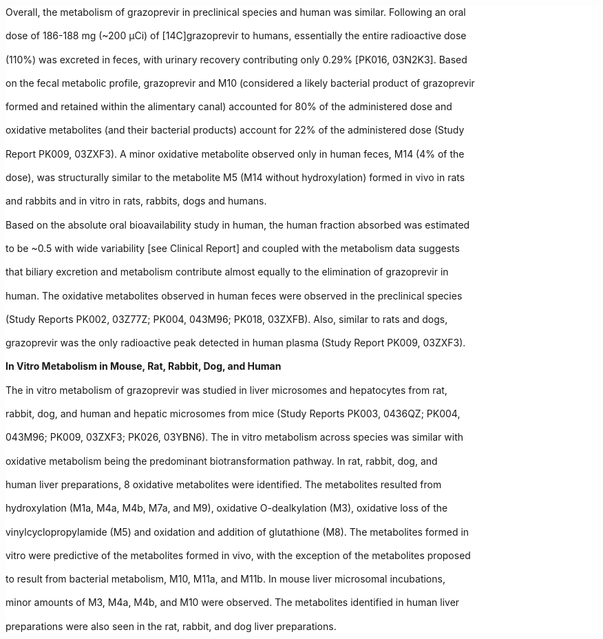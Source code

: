 Overall, the metabolism of grazoprevir in preclinical species and human was similar. Following an oral

dose of 186-188 mg (~200 µCi) of [14C]grazoprevir to humans, essentially the entire radioactive dose

(110%) was excreted in feces, with urinary recovery contributing only 0.29% [PK016, 03N2K3]. Based

on the fecal metabolic profile, grazoprevir and M10 (considered a likely bacterial product of grazoprevir

formed and retained within the alimentary canal) accounted for 80% of the administered dose and

oxidative metabolites (and their bacterial products) account for 22% of the administered dose (Study

Report PK009, 03ZXF3). A minor oxidative metabolite observed only in human feces, M14 (4% of the

dose), was structurally similar to the metabolite M5 (M14 without hydroxylation) formed in vivo in rats

and rabbits and in vitro in rats, rabbits, dogs and humans.

Based on the absolute oral bioavailability study in human, the human fraction absorbed was estimated

to be ~0.5 with wide variability [see Clinical Report] and coupled with the metabolism data suggests

that biliary excretion and metabolism contribute almost equally to the elimination of grazoprevir in

human. The oxidative metabolites observed in human feces were observed in the preclinical species

(Study Reports PK002, 03Z77Z; PK004, 043M96; PK018, 03ZXFB). Also, similar to rats and dogs,

grazoprevir was the only radioactive peak detected in human plasma (Study Report PK009, 03ZXF3).

**In Vitro Metabolism in Mouse, Rat, Rabbit, Dog, and Human**

The in vitro metabolism of grazoprevir was studied in liver microsomes and hepatocytes from rat,

rabbit, dog, and human and hepatic microsomes from mice (Study Reports PK003, 0436QZ; PK004,

043M96; PK009, 03ZXF3; PK026, 03YBN6). The in vitro metabolism across species was similar with

oxidative metabolism being the predominant biotransformation pathway. In rat, rabbit, dog, and

human liver preparations, 8 oxidative metabolites were identified. The metabolites resulted from

hydroxylation (M1a, M4a, M4b, M7a, and M9), oxidative O-dealkylation (M3), oxidative loss of the

vinylcyclopropylamide (M5) and oxidation and addition of glutathione (M8). The metabolites formed in

vitro were predictive of the metabolites formed in vivo, with the exception of the metabolites proposed

to result from bacterial metabolism, M10, M11a, and M11b. In mouse liver microsomal incubations,

minor amounts of M3, M4a, M4b, and M10 were observed. The metabolites identified in human liver

preparations were also seen in the rat, rabbit, and dog liver preparations.
